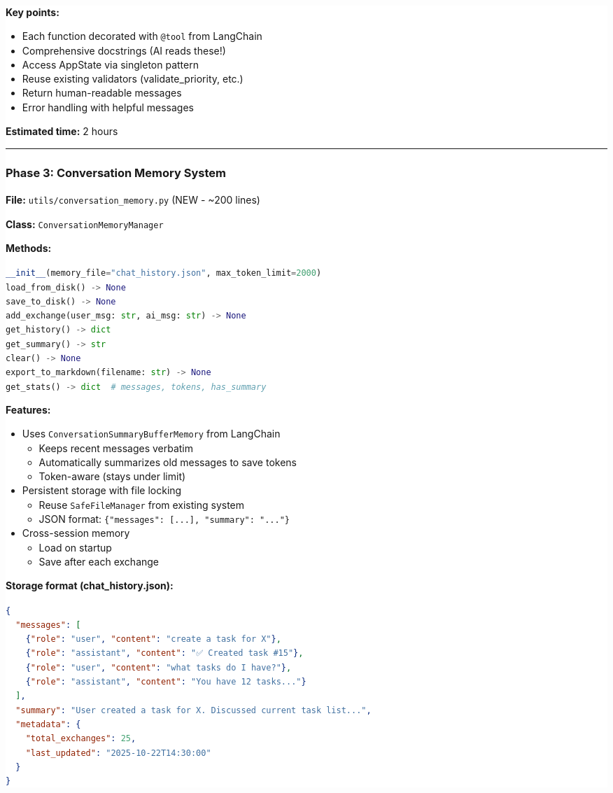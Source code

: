 **Key points:**
- Each function decorated with `@tool` from LangChain
- Comprehensive docstrings (AI reads these!)
- Access AppState via singleton pattern
- Reuse existing validators (validate_priority, etc.)
- Return human-readable messages
- Error handling with helpful messages

**Estimated time:** 2 hours

---

### Phase 3: Conversation Memory System
**File:** `utils/conversation_memory.py` (NEW - ~200 lines)

**Class:** `ConversationMemoryManager`

**Methods:**
```python
__init__(memory_file="chat_history.json", max_token_limit=2000)
load_from_disk() -> None
save_to_disk() -> None
add_exchange(user_msg: str, ai_msg: str) -> None
get_history() -> dict
get_summary() -> str
clear() -> None
export_to_markdown(filename: str) -> None
get_stats() -> dict  # messages, tokens, has_summary
```

**Features:**
- Uses `ConversationSummaryBufferMemory` from LangChain
  - Keeps recent messages verbatim
  - Automatically summarizes old messages to save tokens
  - Token-aware (stays under limit)
- Persistent storage with file locking
  - Reuse `SafeFileManager` from existing system
  - JSON format: `{"messages": [...], "summary": "..."}`
- Cross-session memory
  - Load on startup
  - Save after each exchange

**Storage format (chat_history.json):**
```json
{
  "messages": [
    {"role": "user", "content": "create a task for X"},
    {"role": "assistant", "content": "✅ Created task #15"},
    {"role": "user", "content": "what tasks do I have?"},
    {"role": "assistant", "content": "You have 12 tasks..."}
  ],
  "summary": "User created a task for X. Discussed current task list...",
  "metadata": {
    "total_exchanges": 25,
    "last_updated": "2025-10-22T14:30:00"
  }
}
```

